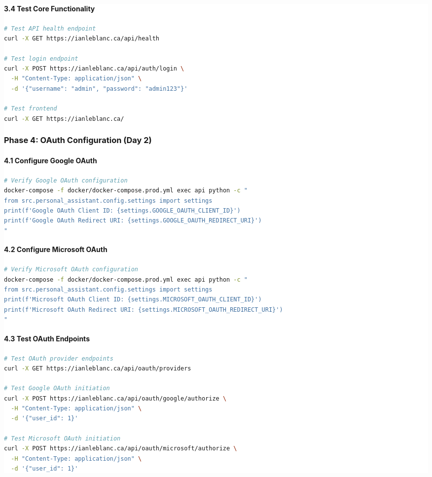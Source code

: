 #### **3.4 Test Core Functionality**

```bash
# Test API health endpoint
curl -X GET https://ianleblanc.ca/api/health

# Test login endpoint
curl -X POST https://ianleblanc.ca/api/auth/login \
  -H "Content-Type: application/json" \
  -d '{"username": "admin", "password": "admin123"}'

# Test frontend
curl -X GET https://ianleblanc.ca/
```

### **Phase 4: OAuth Configuration (Day 2)**

#### **4.1 Configure Google OAuth**

```bash
# Verify Google OAuth configuration
docker-compose -f docker/docker-compose.prod.yml exec api python -c "
from src.personal_assistant.config.settings import settings
print(f'Google OAuth Client ID: {settings.GOOGLE_OAUTH_CLIENT_ID}')
print(f'Google OAuth Redirect URI: {settings.GOOGLE_OAUTH_REDIRECT_URI}')
"
```

#### **4.2 Configure Microsoft OAuth**

```bash
# Verify Microsoft OAuth configuration
docker-compose -f docker/docker-compose.prod.yml exec api python -c "
from src.personal_assistant.config.settings import settings
print(f'Microsoft OAuth Client ID: {settings.MICROSOFT_OAUTH_CLIENT_ID}')
print(f'Microsoft OAuth Redirect URI: {settings.MICROSOFT_OAUTH_REDIRECT_URI}')
"
```

#### **4.3 Test OAuth Endpoints**

```bash
# Test OAuth provider endpoints
curl -X GET https://ianleblanc.ca/api/oauth/providers

# Test Google OAuth initiation
curl -X POST https://ianleblanc.ca/api/oauth/google/authorize \
  -H "Content-Type: application/json" \
  -d '{"user_id": 1}'

# Test Microsoft OAuth initiation
curl -X POST https://ianleblanc.ca/api/oauth/microsoft/authorize \
  -H "Content-Type: application/json" \
  -d '{"user_id": 1}'
```

